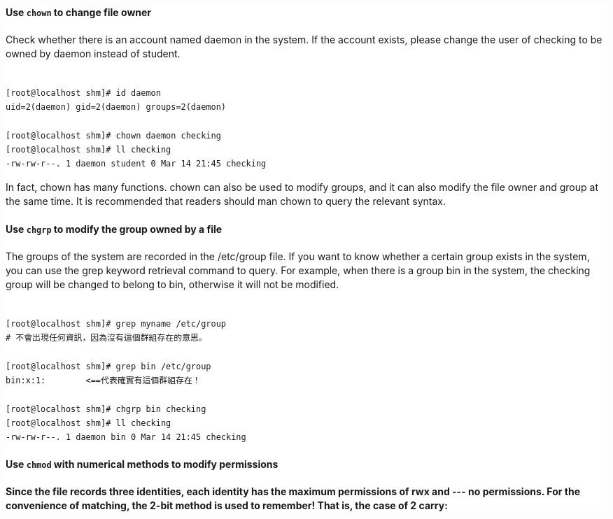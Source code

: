 




#### Use `chown` to change file owner

Check whether there is an account named daemon in the system. If the account exists, please change the user of checking to be owned by daemon instead of student.

```

[root@localhost shm]# id daemon
uid=2(daemon) gid=2(daemon) groups=2(daemon)

[root@localhost shm]# chown daemon checking
[root@localhost shm]# ll checking
-rw-rw-r--. 1 daemon student 0 Mar 14 21:45 checking

```

In fact, chown has many functions. chown can also be used to modify groups, and it can also modify the file owner and group at the same time. It is recommended that readers should man chown to query the relevant syntax.







#### Use `chgrp` to modify the group owned by a file


The groups of the system are recorded in the /etc/group file. If you want to know whether a certain group exists in the system, you can use the grep keyword retrieval command to query. For example, when there is a group bin in the system, the checking group will be changed to belong to bin, otherwise it will not be modified.

```

[root@localhost shm]# grep myname /etc/group
# 不會出現任何資訊，因為沒有這個群組存在的意思。

[root@localhost shm]# grep bin /etc/group
bin:x:1:        <==代表確實有這個群組存在！

[root@localhost shm]# chgrp bin checking
[root@localhost shm]# ll checking
-rw-rw-r--. 1 daemon bin 0 Mar 14 21:45 checking

```




#### Use `chmod` with numerical methods to modify permissions



**Since the file records three identities, each identity has the maximum permissions of rwx and --- no permissions. For the convenience of matching, the 2-bit method is used to remember! That is, the case of 2 carry:**
